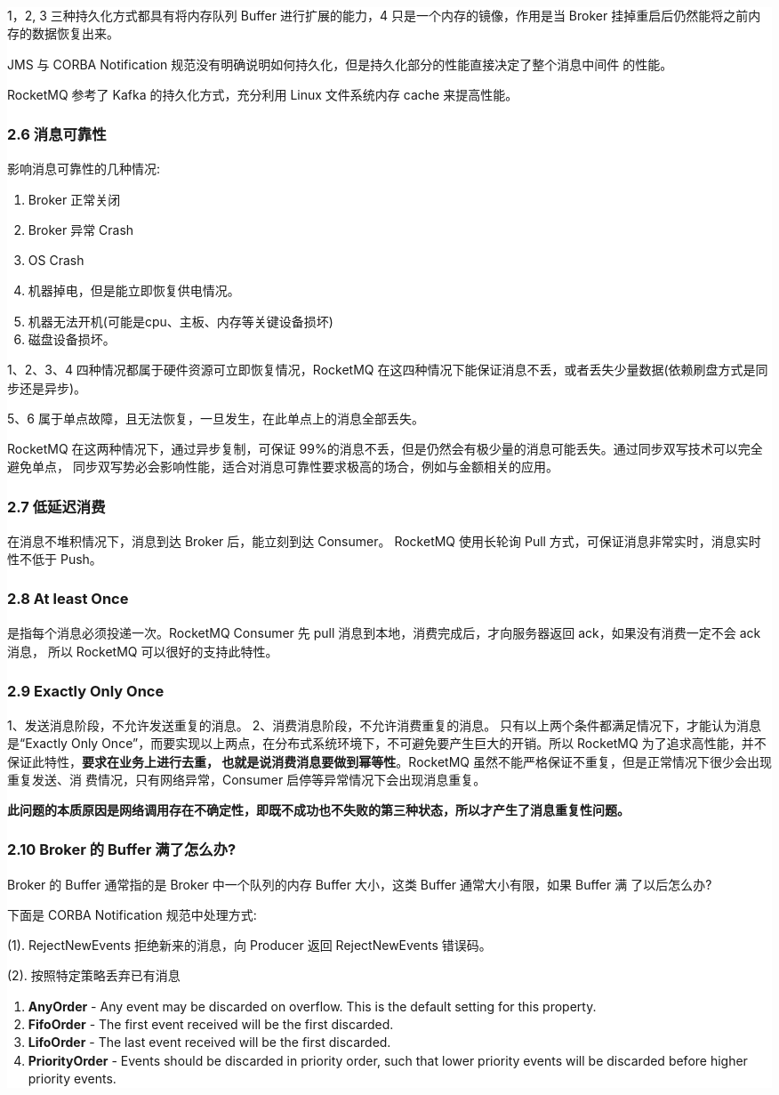 1，2,  3 三种持久化方式都具有将内存队列 Buffer 进行扩展的能力，4 只是一个内存的镜像，作用是当 Broker 挂掉重启后仍然能将之前内存的数据恢复出来。

JMS 与 CORBA Notification 规范没有明确说明如何持久化，但是持久化部分的性能直接决定了整个消息中间件 的性能。

RocketMQ 参考了 Kafka 的持久化方式，充分利用 Linux 文件系统内存 cache 来提高性能。

###  2.6 消息可靠性

影响消息可靠性的几种情况:

1. Broker 正常关闭

2. Broker 异常 Crash
3. OS Crash

4. 机器掉电，但是能立即恢复供电情况。

5) 机器无法开机(可能是cpu、主板、内存等关键设备损坏)
6) 磁盘设备损坏。

1、2、3、4  四种情况都属于硬件资源可立即恢复情况，RocketMQ 在这四种情况下能保证消息不丢，或者丢失少量数据(依赖刷盘方式是同步还是异步)。

 5、6 属于单点故障，且无法恢复，一旦发生，在此单点上的消息全部丢失。

RocketMQ 在这两种情况下，通过异步复制，可保证 99%的消息不丢，但是仍然会有极少量的消息可能丢失。通过同步双写技术可以完全避免单点， 同步双写势必会影响性能，适合对消息可靠性要求极高的场合，例如与金额相关的应用。

### 2.7 低延迟消费

在消息不堆积情况下，消息到达 Broker 后，能立刻到达 Consumer。 RocketMQ 使用长轮询 Pull 方式，可保证消息非常实时，消息实时性不低于 Push。

### 2.8 At least Once

是指每个消息必须投递一次。RocketMQ Consumer 先 pull 消息到本地，消费完成后，才向服务器返回 ack，如果没有消费一定不会 ack 消息， 所以 RocketMQ 可以很好的支持此特性。

### 2.9 Exactly Only Once

1、发送消息阶段，不允许发送重复的消息。
2、消费消息阶段，不允许消费重复的消息。
只有以上两个条件都满足情况下，才能认为消息是“Exactly Only Once”，而要实现以上两点，在分布式系统环境下，不可避免要产生巨大的开销。所以 RocketMQ 为了追求高性能，并不保证此特性，**要求在业务上进行去重， 也就是说消费消息要做到幂等性**。RocketMQ 虽然不能严格保证不重复，但是正常情况下很少会出现重复发送、消 费情况，只有网络异常，Consumer 启停等异常情况下会出现消息重复。

**此问题的本质原因是网络调用存在不确定性，即既不成功也不失败的第三种状态，所以才产生了消息重复性问题。**

### 2.10 Broker **的** **Buffer** 满了怎么办?

Broker 的 Buffer 通常指的是 Broker 中一个队列的内存 Buffer 大小，这类 Buffer 通常大小有限，如果 Buffer 满 了以后怎么办?

下面是 CORBA Notification 规范中处理方式: 

(1). RejectNewEvents 拒绝新来的消息，向 Producer 返回 RejectNewEvents 错误码。

 (2). 按照特定策略丢弃已有消息

1.  **AnyOrder** - Any event may be discarded on overflow. This is the default setting for this property.
2.  **FifoOrder** - The first event received will be the first discarded.
3.  **LifoOrder** - The last event received will be the first discarded.
4.  **PriorityOrder** - Events should be discarded in priority order, such that lower priority events will be discarded before higher priority events.
